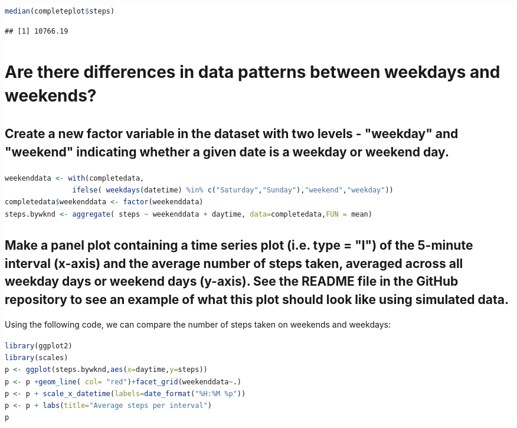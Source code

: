 ```r
median(completeplot$steps)
```

```
## [1] 10766.19
```

# Are there differences in data patterns between weekdays and weekends?

## Create a new factor variable in the dataset with two levels - "weekday" and "weekend" indicating whether a given date is a weekday or weekend day.


```r
weekenddata <- with(completedata, 
                ifelse( weekdays(datetime) %in% c("Saturday","Sunday"),"weekend","weekday"))
completedata$weekenddata <- factor(weekenddata)
steps.bywknd <- aggregate( steps ~ weekenddata + daytime, data=completedata,FUN = mean)
```

## Make a panel plot containing a time series plot (i.e. type = "l") of the 5-minute interval (x-axis) and the average number of steps taken, averaged across all weekday days or weekend days (y-axis). See the README file in the GitHub repository to see an example of what this plot should look like using simulated data.

Using the following code, we can compare the number of steps taken on weekends and weekdays:


```r
library(ggplot2)
library(scales)
p <- ggplot(steps.bywknd,aes(x=daytime,y=steps))
p <- p +geom_line( col= "red")+facet_grid(weekenddata~.)
p <- p + scale_x_datetime(labels=date_format("%H:%M %p"))
p <- p + labs(title="Average steps per interval")
p
```
